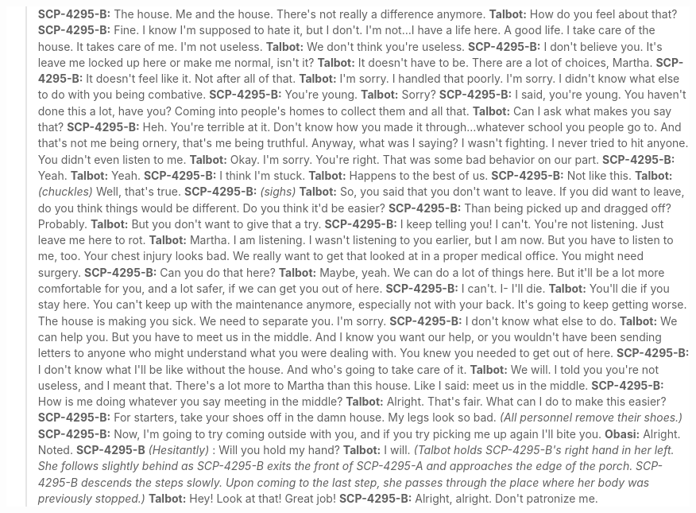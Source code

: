 > **SCP-4295-B:** The house. Me and the house. There's not really a difference anymore.
> **Talbot:** How do you feel about that?
> **SCP-4295-B:** Fine. I know I'm supposed to hate it, but I don't. I'm not…I have a life here. A good life. I take care of the house. It takes care of me. I'm not useless.
> **Talbot:** We don't think you're useless.
> **SCP-4295-B:** I don't believe you. It's leave me locked up here or make me normal, isn't it?
> **Talbot:** It doesn't have to be. There are a lot of choices, Martha.
> **SCP-4295-B:** It doesn't feel like it. Not after all of that.
> **Talbot:** I'm sorry. I handled that poorly. I'm sorry. I didn't know what else to do with you being combative.
> **SCP-4295-B:** You're young.
> **Talbot:** Sorry?
> **SCP-4295-B:** I said, you're young. You haven't done this a lot, have you? Coming into people's homes to collect them and all that.
> **Talbot:** Can I ask what makes you say that?
> **SCP-4295-B:** Heh. You're terrible at it. Don't know how you made it through…whatever school you people go to. And that's not me being ornery, that's me being truthful. Anyway, what was I saying? I wasn't fighting. I never tried to hit anyone. You didn't even listen to me.
> **Talbot:** Okay. I'm sorry. You're right. That was some bad behavior on our part.
> **SCP-4295-B:** Yeah.
> **Talbot:** Yeah.
> **SCP-4295-B:** I think I'm stuck.
> **Talbot:** Happens to the best of us.
> **SCP-4295-B:** Not like this.
> **Talbot:** _(chuckles)_ Well, that's true.
> **SCP-4295-B:** _(sighs)_
> **Talbot:** So, you said that you don't want to leave. If you did want to leave, do you think things would be different. Do you think it'd be easier?
> **SCP-4295-B:** Than being picked up and dragged off? Probably.
> **Talbot:** But you don't want to give that a try.
> **SCP-4295-B:** I keep telling you! I can't. You're not listening. Just leave me here to rot.
> **Talbot:** Martha. I am listening. I wasn't listening to you earlier, but I am now. But you have to listen to me, too. Your chest injury looks bad. We really want to get that looked at in a proper medical office. You might need surgery.
> **SCP-4295-B:** Can you do that here?
> **Talbot:** Maybe, yeah. We can do a lot of things here. But it'll be a lot more comfortable for you, and a lot safer, if we can get you out of here.
> **SCP-4295-B:** I can't. I- I'll die.
> **Talbot:** You'll die if you stay here. You can't keep up with the maintenance anymore, especially not with your back. It's going to keep getting worse. The house is making you sick. We need to separate you. I'm sorry.
> **SCP-4295-B:** I don't know what else to do.
> **Talbot:** We can help you. But you have to meet us in the middle. And I know you want our help, or you wouldn't have been sending letters to anyone who might understand what you were dealing with. You knew you needed to get out of here.
> **SCP-4295-B:** I don't know what I'll be like without the house. And who's going to take care of it.
> **Talbot:** We will. I told you you're not useless, and I meant that. There's a lot more to Martha than this house. Like I said: meet us in the middle.
> **SCP-4295-B:** How is me doing whatever you say meeting in the middle?
> **Talbot:** Alright. That's fair. What can I do to make this easier?
> **SCP-4295-B:** For starters, take your shoes off in the damn house. My legs look so bad.
> _(All personnel remove their shoes.)_
> **SCP-4295-B:** Now, I'm going to try coming outside with you, and if you try picking me up again I'll bite you.
> **Obasi:** Alright. Noted.
> **SCP-4295-B** _(Hesitantly)_ : Will you hold my hand?
> **Talbot:** I will.
> _(Talbot holds SCP-4295-B's right hand in her left. She follows slightly behind as SCP-4295-B exits the front of SCP-4295-A and approaches the edge of the porch. SCP-4295-B descends the steps slowly. Upon coming to the last step, she passes through the place where her body was previously stopped.)_
> **Talbot:** Hey! Look at that! Great job!
> **SCP-4295-B:** Alright, alright. Don't patronize me.